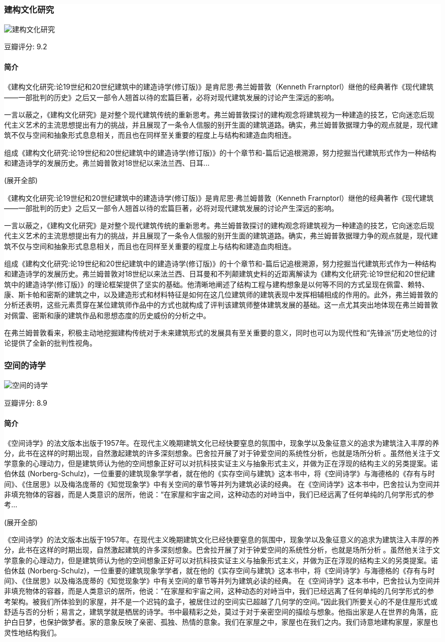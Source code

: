 

### 建构文化研究

![建构文化研究](https://img1.doubanio.com/view/subject/l/public/s28652137.jpg)

豆瓣评分: 9.2

#### 简介

《建构文化研究:论19世纪和20世纪建筑中的建造诗学(修订版)》是肯尼思·弗兰姆普敦（Kenneth Frarnptorl）继他的经典著作《现代建筑——一部批判的历史》之后又一部令人翘首以待的宏篇巨著，必将对现代建筑发展的讨论产生深远的影响。

一言以蔽之，《建构文化研究》是对整个现代建筑传统的重新思考。弗兰姆普敦探讨的建构观念将建筑视为一种建造的技艺，它向迷恋后现代主义艺术的主流思想提出有力的挑战，并且展现了一条令人信服的别开生面的建筑道路。确实，弗兰姆普敦据理力争的观点就是，现代建筑不仅与空间和抽象形式息息相关，而且也在同样至关重要的程度上与结构和建造血肉相连。

组成《建构文化研究:论19世纪和20世纪建筑中的建造诗学(修订版)》的十个章节和-篇后记追根溯源，努力挖掘当代建筑形式作为一种结构和建造诗学的发展历史。弗兰姆普敦对18世纪以来法兰西、日耳...

(展开全部)

《建构文化研究:论19世纪和20世纪建筑中的建造诗学(修订版)》是肯尼思·弗兰姆普敦（Kenneth Frarnptorl）继他的经典著作《现代建筑——一部批判的历史》之后又一部令人翘首以待的宏篇巨著，必将对现代建筑发展的讨论产生深远的影响。

一言以蔽之，《建构文化研究》是对整个现代建筑传统的重新思考。弗兰姆普敦探讨的建构观念将建筑视为一种建造的技艺，它向迷恋后现代主义艺术的主流思想提出有力的挑战，并且展现了一条令人信服的别开生面的建筑道路。确实，弗兰姆普敦据理力争的观点就是，现代建筑不仅与空间和抽象形式息息相关，而且也在同样至关重要的程度上与结构和建造血肉相连。

组成《建构文化研究:论19世纪和20世纪建筑中的建造诗学(修订版)》的十个章节和-篇后记追根溯源，努力挖掘当代建筑形式作为一种结构和建造诗学的发展历史。弗兰姆普敦对18世纪以来法兰西、日耳曼和不列颠建筑史料的近距离解读为《建构文化研究:论19世纪和20世纪建筑中的建造诗学(修订版)》的理论框架提供了坚实的基础。他清晰地阐述了结构工程与建构想象是以何等不同的方式呈现在佩雷、赖特、康、斯卡帕和密斯的建筑之中，以及建造形式和材料特征是如何在这几位建筑师的建筑表现中发挥相辅相成的作用的。此外，弗兰姆普敦的分析还表明，这些元素贯穿在某位建筑师作品中的方式也就构成了评判该建筑师整体建筑发展的基础。这一点尤其突出地体现在弗兰姆普敦对佩雷、密斯和康的建筑作品和思想态度的历史威份的分析之中。

在弗兰姆普敦看来，积极主动地挖掘建构传统对于未来建筑形式的发展具有至关重要的意义，同时也可以为现代性和“先锋派”历史地位的讨论提供了全新的批判性视角。



### 空间的诗学

![空间的诗学](https://img3.doubanio.com/view/subject/l/public/s24437026.jpg)

豆瓣评分: 8.9

#### 简介

《空间诗学》的法文版本出版于1957年。在现代主义晚期建筑文化已经快要窒息的氛围中，现象学以及象征意义的追求为建筑注入丰厚的养分，此书在这样的时期出现，自然激起建筑的许多深刻想象。巴舍拉开展了对于钟爱空间的系统性分析，也就是场所分析 。虽然他关注于文学意象的心理动力，但是建筑师认为他的空间想象正好可以对抗科技实证主义与抽象形式主义，并做为正在浮现的结构主义的另类提案。诺伯休兹 (Norberg-Schulz)，一位重要的建筑现象学学者，就在他的《实存空间与建筑》这本书中，将《空间诗学》与海德格的《存有与时间》、《住居思》以及梅洛庞蒂的《知觉现象学》中有关空间的章节等并列为建筑必读的经典。 在《空间诗学》这本书中，巴舍拉认为空间并非填充物体的容器，而是人类意识的居所，他说：“在家屋和宇宙之间，这种动态的对峙当中，我们已经远离了任何单纯的几何学形式的参考...

(展开全部)

《空间诗学》的法文版本出版于1957年。在现代主义晚期建筑文化已经快要窒息的氛围中，现象学以及象征意义的追求为建筑注入丰厚的养分，此书在这样的时期出现，自然激起建筑的许多深刻想象。巴舍拉开展了对于钟爱空间的系统性分析，也就是场所分析 。虽然他关注于文学意象的心理动力，但是建筑师认为他的空间想象正好可以对抗科技实证主义与抽象形式主义，并做为正在浮现的结构主义的另类提案。诺伯休兹 (Norberg-Schulz)，一位重要的建筑现象学学者，就在他的《实存空间与建筑》这本书中，将《空间诗学》与海德格的《存有与时间》、《住居思》以及梅洛庞蒂的《知觉现象学》中有关空间的章节等并列为建筑必读的经典。 在《空间诗学》这本书中，巴舍拉认为空间并非填充物体的容器，而是人类意识的居所，他说：“在家屋和宇宙之间，这种动态的对峙当中，我们已经远离了任何单纯的几何学形式的参考架构。被我们所体验到的家屋，并不是一个迟钝的盒子，被居住过的空间实已超越了几何学的空间。”因此我们所要关心的不是住屋形式或舒适与否的分析；易言之，建筑学就是栖居的诗学。书中最精彩之处，莫过于对于亲密空间的描绘与想象。他指出家是人在世界的角落，庇护白日梦，也保护做梦者。家的意象反映了亲密、孤独、热情的意象。我们在家屋之中，家屋也在我们之内。我们诗意地建构家屋，家屋也灵性地结构我们。

